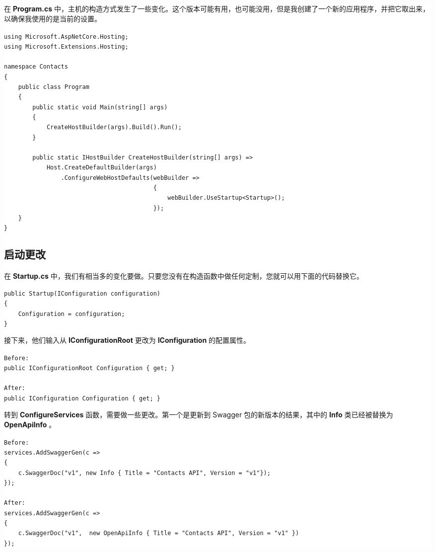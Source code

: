 在 **Program.cs** 中，主机的构造方式发生了一些变化。这个版本可能有用，也可能没用，但是我创建了一个新的应用程序，并把它取出来，以确保我使用的是当前的设置。

```
using Microsoft.AspNetCore.Hosting;
using Microsoft.Extensions.Hosting;

namespace Contacts
{
    public class Program
    {
        public static void Main(string[] args)
        {
            CreateHostBuilder(args).Build().Run();
        }

        public static IHostBuilder CreateHostBuilder(string[] args) =>
            Host.CreateDefaultBuilder(args)
                .ConfigureWebHostDefaults(webBuilder =>
                                          {
                                              webBuilder.UseStartup<Startup>();
                                          });
    }
}
```

## 启动更改

在 **Startup.cs** 中，我们有相当多的变化要做。只要您没有在构造函数中做任何定制，您就可以用下面的代码替换它。

```
public Startup(IConfiguration configuration)
{
    Configuration = configuration;
}
```

接下来，他们输入从 **IConfigurationRoot** 更改为 **IConfiguration** 的配置属性。

```
Before:
public IConfigurationRoot Configuration { get; }

After:
public IConfiguration Configuration { get; }
```

转到 **ConfigureServices** 函数，需要做一些更改。第一个是更新到 Swagger 包的新版本的结果，其中的 **Info** 类已经被替换为 **OpenApiInfo** 。

```
Before:
services.AddSwaggerGen(c =>
{
    c.SwaggerDoc("v1", new Info { Title = "Contacts API", Version = "v1"});
});

After:
services.AddSwaggerGen(c =>
{
    c.SwaggerDoc("v1",  new OpenApiInfo { Title = "Contacts API", Version = "v1" })
});
```
